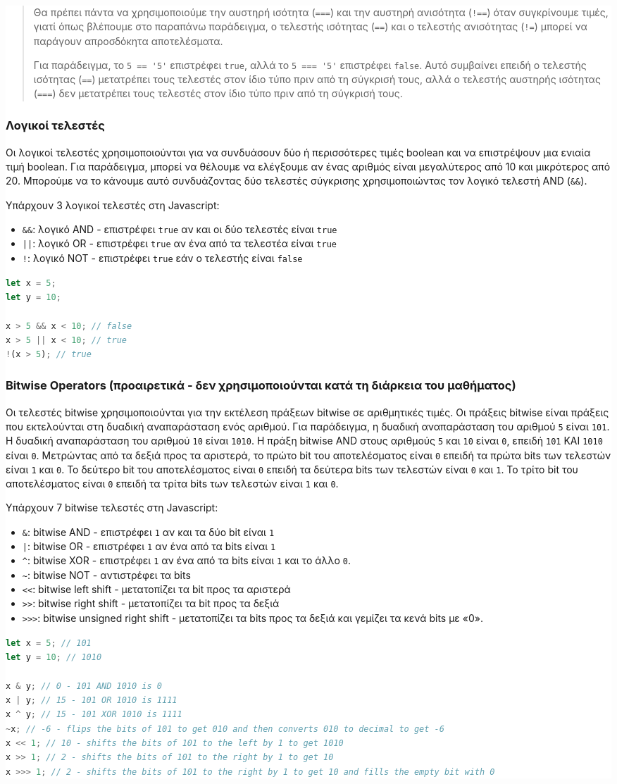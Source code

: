 > Θα πρέπει πάντα να χρησιμοποιούμε την αυστηρή ισότητα (`===`) και την αυστηρή ανισότητα (`!==`) όταν συγκρίνουμε τιμές, γιατί όπως βλέπουμε στο παραπάνω παράδειγμα, ο τελεστής ισότητας (`==`) και ο τελεστής ανισότητας (`!=`) μπορεί να παράγουν απροσδόκητα αποτελέσματα.
>
> Για παράδειγμα, το `5 == '5'` επιστρέφει `true`, αλλά το `5 === '5'` επιστρέφει `false`. Αυτό συμβαίνει επειδή ο τελεστής ισότητας (`==`) μετατρέπει τους τελεστές στον ίδιο τύπο πριν από τη σύγκρισή τους, αλλά ο τελεστής αυστηρής ισότητας (`===`) δεν μετατρέπει τους τελεστές στον ίδιο τύπο πριν από τη σύγκρισή τους.

### Λογικοί τελεστές

Οι λογικοί τελεστές χρησιμοποιούνται για να συνδυάσουν δύο ή περισσότερες τιμές boolean και να επιστρέψουν μια ενιαία τιμή boolean. Για παράδειγμα, μπορεί να θέλουμε να ελέγξουμε αν ένας αριθμός είναι μεγαλύτερος από 10 και μικρότερος από 20. Μπορούμε να το κάνουμε αυτό συνδυάζοντας δύο τελεστές σύγκρισης χρησιμοποιώντας τον λογικό τελεστή AND (`&&`).

Υπάρχουν 3 λογικοί τελεστές στη Javascript:

- `&&`: λογικό AND - επιστρέφει `true` αν και οι δύο τελεστές είναι `true`
- `||`: λογικό OR - επιστρέφει `true` αν ένα από τα τελεστέα είναι  `true`
- `!`: λογικό NOT - επιστρέφει `true` εάν ο τελεστής είναι `false`

```javascript
let x = 5;
let y = 10;

x > 5 && x < 10; // false
x > 5 || x < 10; // true
!(x > 5); // true
```

### Bitwise Operators (προαιρετικά - δεν χρησιμοποιούνται κατά τη διάρκεια του μαθήματος)

Οι τελεστές bitwise χρησιμοποιούνται για την εκτέλεση πράξεων bitwise σε αριθμητικές τιμές. Οι πράξεις bitwise είναι πράξεις που εκτελούνται στη δυαδική αναπαράσταση ενός αριθμού. Για παράδειγμα, η δυαδική αναπαράσταση του αριθμού `5` είναι `101`. Η δυαδική αναπαράσταση του αριθμού `10` είναι `1010`. Η πράξη bitwise AND στους αριθμούς `5` και `10` είναι `0`, επειδή `101` ΚΑΙ `1010` είναι `0`. Μετρώντας από τα δεξιά προς τα αριστερά, το πρώτο bit του αποτελέσματος είναι `0` επειδή τα πρώτα bits των τελεστών είναι `1` και `0`. Το δεύτερο bit του αποτελέσματος είναι `0` επειδή τα δεύτερα bits των τελεστών είναι `0` και `1`. Το τρίτο bit του αποτελέσματος είναι `0` επειδή τα τρίτα bits των τελεστών είναι `1` και `0`.

Υπάρχουν 7 bitwise τελεστές στη Javascript:

- `&`: bitwise AND - επιστρέφει `1` αν και τα δύο bit είναι `1`
- `|`: bitwise OR - επιστρέφει `1` αν ένα από τα bits είναι `1`
- `^`: bitwise XOR - επιστρέφει `1` αν ένα από τα bits είναι `1` και το άλλο `0`.
- `~`: bitwise NOT - αντιστρέφει τα bits
- `<<`: bitwise left shift - μετατοπίζει τα bit προς τα αριστερά
- `>>`: bitwise right shift - μετατοπίζει τα bit προς τα δεξιά
- `>>>`: bitwise unsigned right shift - μετατοπίζει τα bits προς τα δεξιά και γεμίζει τα κενά bits με «0».

```javascript
let x = 5; // 101
let y = 10; // 1010

x & y; // 0 - 101 AND 1010 is 0
x | y; // 15 - 101 OR 1010 is 1111
x ^ y; // 15 - 101 XOR 1010 is 1111
~x; // -6 - flips the bits of 101 to get 010 and then converts 010 to decimal to get -6
x << 1; // 10 - shifts the bits of 101 to the left by 1 to get 1010
x >> 1; // 2 - shifts the bits of 101 to the right by 1 to get 10
x >>> 1; // 2 - shifts the bits of 101 to the right by 1 to get 10 and fills the empty bit with 0
```
